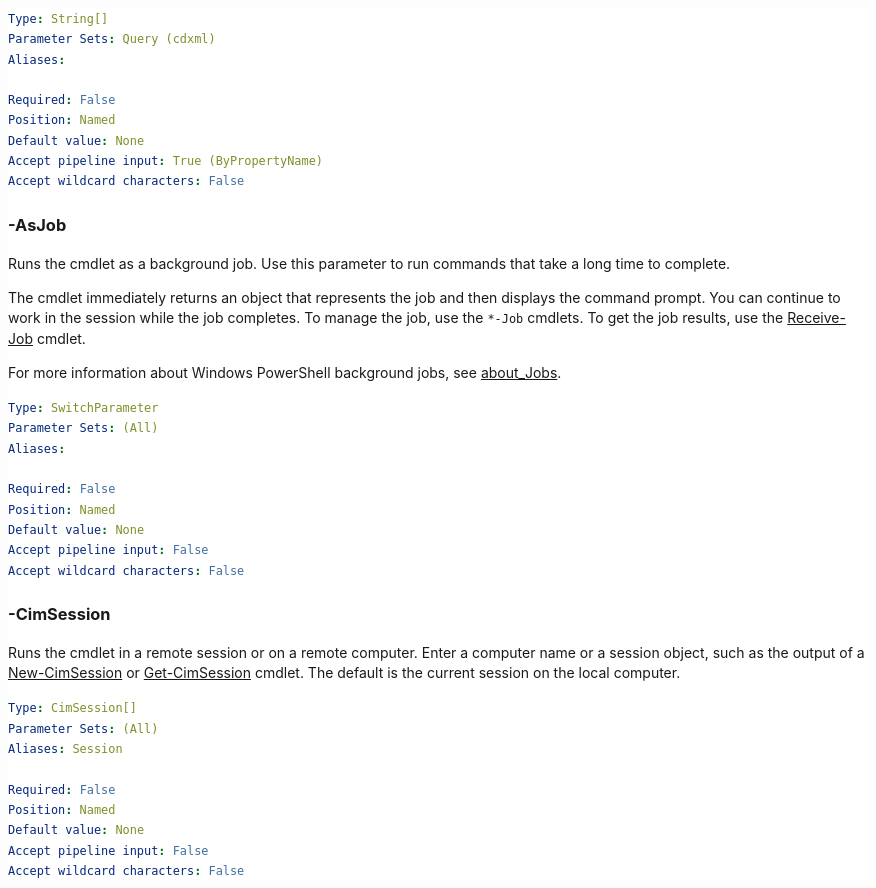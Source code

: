 ```yaml
Type: String[]
Parameter Sets: Query (cdxml)
Aliases: 

Required: False
Position: Named
Default value: None
Accept pipeline input: True (ByPropertyName)
Accept wildcard characters: False
```

### -AsJob
Runs the cmdlet as a background job. Use this parameter to run commands that take a long time to complete. 

The cmdlet immediately returns an object that represents the job and then displays the command prompt. 
You can continue to work in the session while the job completes. 
To manage the job, use the `*-Job` cmdlets. 
To get the job results, use the [Receive-Job](http://go.microsoft.com/fwlink/?LinkID=113372) cmdlet. 

For more information about Windows PowerShell background jobs, see [about_Jobs](http://go.microsoft.com/fwlink/?LinkID=113251).

```yaml
Type: SwitchParameter
Parameter Sets: (All)
Aliases: 

Required: False
Position: Named
Default value: None
Accept pipeline input: False
Accept wildcard characters: False
```

### -CimSession
Runs the cmdlet in a remote session or on a remote computer.
Enter a computer name or a session object, such as the output of a [New-CimSession](http://go.microsoft.com/fwlink/p/?LinkId=227967) or [Get-CimSession](http://go.microsoft.com/fwlink/p/?LinkId=227966) cmdlet.
The default is the current session on the local computer.

```yaml
Type: CimSession[]
Parameter Sets: (All)
Aliases: Session

Required: False
Position: Named
Default value: None
Accept pipeline input: False
Accept wildcard characters: False
```

